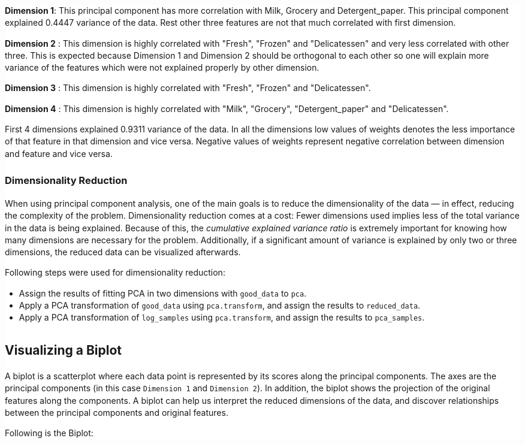 **Dimension 1**: This principal component has more correlation with Milk, Grocery and Detergent_paper. This principal component explained 0.4447 variance of the data. Rest other three features are not that much correlated with first dimension.

**Dimension 2** : This dimension is highly correlated with "Fresh", "Frozen" and "Delicatessen" and very less correlated with  other three. This is expected because Dimension 1 and Dimension 2 should be orthogonal to each other so one will explain more variance of the features which were not explained properly by other dimension.

**Dimension 3** : This dimension is highly correlated with "Fresh", "Frozen" and "Delicatessen".

**Dimension 4** : This dimension is highly correlated with "Milk", "Grocery", "Detergent_paper" and "Delicatessen".

First 4 dimensions explained 0.9311 variance of the data. In all the dimensions low values of weights denotes the less importance of that feature in that dimension and vice versa. Negative values of weights represent negative correlation between dimension and feature and vice versa.

### Dimensionality Reduction
When using principal component analysis, one of the main goals is to reduce the dimensionality of the data — in effect, reducing the complexity of the problem. Dimensionality reduction comes at a cost: Fewer dimensions used implies less of the total variance in the data is being explained. Because of this, the *cumulative explained variance ratio* is extremely important for knowing how many dimensions are necessary for the problem. Additionally, if a significant amount of variance is explained by only two or three dimensions, the reduced data can be visualized afterwards.

Following steps were used for dimensionality reduction:

- Assign the results of fitting PCA in two dimensions with `good_data` to `pca`.
- Apply a PCA transformation of `good_data` using `pca.transform`, and assign the results to `reduced_data`.
- Apply a PCA transformation of `log_samples` using `pca.transform`, and assign the results to `pca_samples`.

## Visualizing a Biplot
A biplot is a scatterplot where each data point is represented by its scores along the principal components. The axes are the principal components (in this case `Dimension 1` and `Dimension 2`). In addition, the biplot shows the projection of the original features along the components. A biplot can help us interpret the reduced dimensions of the data, and discover relationships between the principal components and original features.

Following is the Biplot:
